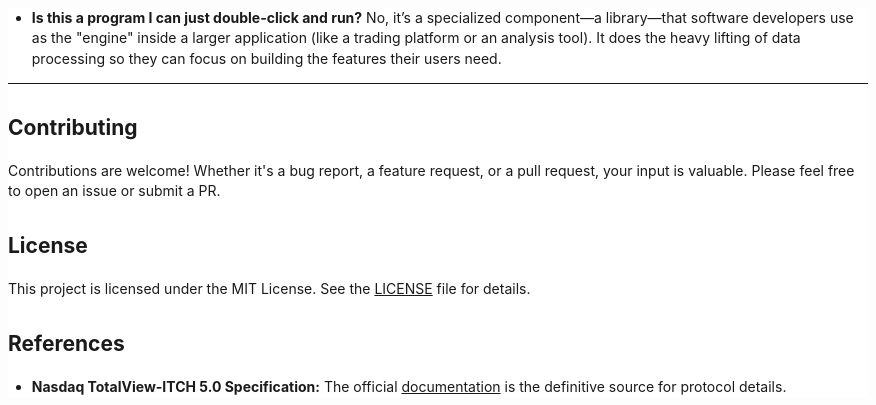 - **Is this a program I can just double-click and run?**
No, it’s a specialized component—a library—that software developers use as the "engine" inside a larger application (like a trading platform or an analysis tool). It does the heavy lifting of data processing so they can focus on building the features their users need.

---

## Contributing

Contributions are welcome! Whether it's a bug report, a feature request, or a pull request, your input is valuable. Please feel free to open an issue or submit a PR.

## License

This project is licensed under the MIT License. See the [LICENSE](LICENSE) file for details.

## References

*   **Nasdaq TotalView-ITCH 5.0 Specification:** The official [documentation](https://www.nasdaqtrader.com/content/technicalsupport/specifications/dataproducts/NQTVITCHspecification.pdf) is the definitive source for protocol details.
